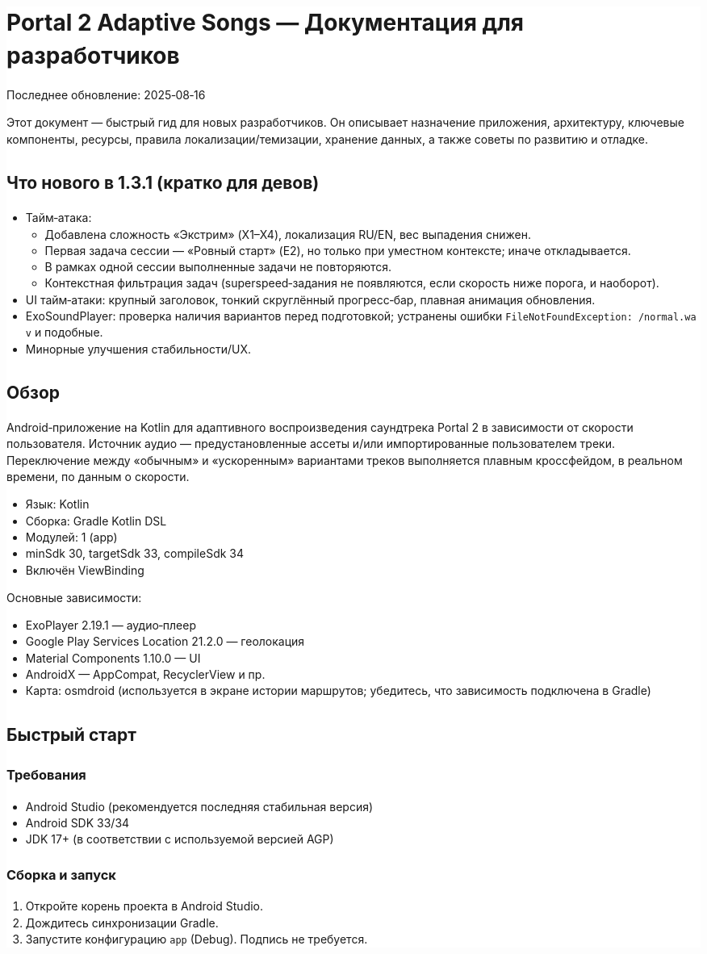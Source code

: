 # Portal 2 Adaptive Songs — Документация для разработчиков

Последнее обновление: 2025‑08‑16

Этот документ — быстрый гид для новых разработчиков. Он описывает назначение приложения, архитектуру, ключевые компоненты, ресурсы, правила локализации/темизации, хранение данных, а также советы по развитию и отладке.

## Что нового в 1.3.1 (кратко для девов)
- Тайм‑атака:
  - Добавлена сложность «Экстрим» (X1–X4), локализация RU/EN, вес выпадения снижен.
  - Первая задача сессии — «Ровный старт» (E2), но только при уместном контексте; иначе откладывается.
  - В рамках одной сессии выполненные задачи не повторяются.
  - Контекстная фильтрация задач (superspeed‑задания не появляются, если скорость ниже порога, и наоборот).
- UI тайм‑атаки: крупный заголовок, тонкий скруглённый прогресс‑бар, плавная анимация обновления.
- ExoSoundPlayer: проверка наличия вариантов перед подготовкой; устранены ошибки `FileNotFoundException: /normal.wav` и подобные.
- Минорные улучшения стабильности/UX.

## Обзор
Android‑приложение на Kotlin для адаптивного воспроизведения саундтрека Portal 2 в зависимости от скорости пользователя. Источник аудио — предустановленные ассеты и/или импортированные пользователем треки. Переключение между «обычным» и «ускоренным» вариантами треков выполняется плавным кроссфейдом, в реальном времени, по данным о скорости.

- Язык: Kotlin
- Сборка: Gradle Kotlin DSL
- Модулей: 1 (app)
- minSdk 30, targetSdk 33, compileSdk 34
- Включён ViewBinding

Основные зависимости:
- ExoPlayer 2.19.1 — аудио‑плеер
- Google Play Services Location 21.2.0 — геолокация
- Material Components 1.10.0 — UI
- AndroidX — AppCompat, RecyclerView и пр.
- Карта: osmdroid (используется в экране истории маршрутов; убедитесь, что зависимость подключена в Gradle)

## Быстрый старт
### Требования
- Android Studio (рекомендуется последняя стабильная версия)
- Android SDK 33/34
- JDK 17+ (в соответствии с используемой версией AGP)

### Сборка и запуск
1. Откройте корень проекта в Android Studio.
2. Дождитесь синхронизации Gradle.
3. Запустите конфигурацию `app` (Debug). Подпись не требуется.
